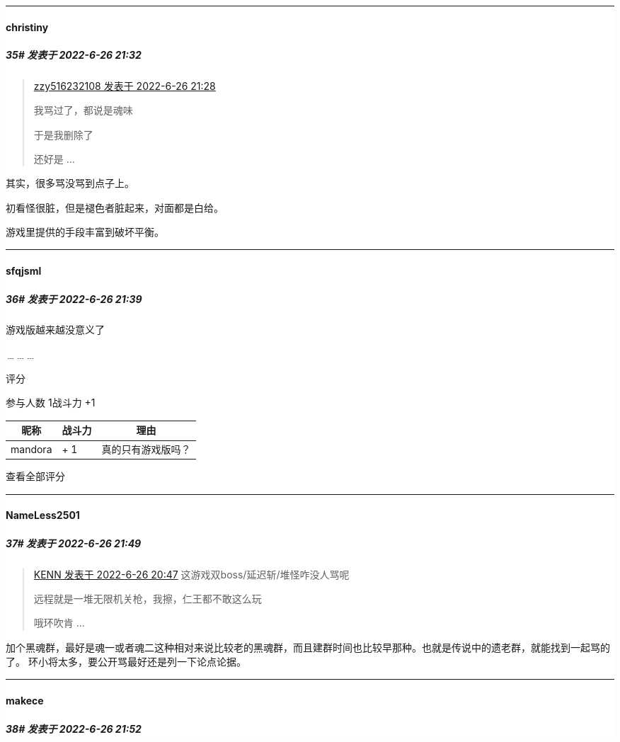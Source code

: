 *****

####  christiny  
##### 35#       发表于 2022-6-26 21:32

<blockquote><a href="httphttps://bbs.saraba1st.com/2b/forum.php?mod=redirect&amp;goto=findpost&amp;pid=56424170&amp;ptid=2078043" target="_blank">zzy516232108 发表于 2022-6-26 21:28</a>

我骂过了，都说是魂味

于是我删除了

还好是 ...</blockquote>
其实，很多骂没骂到点子上。

初看怪很脏，但是褪色者脏起来，对面都是白给。

游戏里提供的手段丰富到破坏平衡。

*****

####  sfqjsml  
##### 36#       发表于 2022-6-26 21:39

游戏版越来越没意义了

﹍﹍﹍

评分

 参与人数 1战斗力 +1

|昵称|战斗力|理由|
|----|---|---|
| mandora| + 1|真的只有游戏版吗？|

查看全部评分

*****

####  NameLess2501  
##### 37#       发表于 2022-6-26 21:49

<blockquote><a href="httphttps://bbs.saraba1st.com/2b/forum.php?mod=redirect&amp;goto=findpost&amp;pid=56423811&amp;ptid=2078043" target="_blank">KENN 发表于 2022-6-26 20:47</a>
这游戏双boss/延迟斩/堆怪咋没人骂呢

远程就是一堆无限机关枪，我擦，仁王都不敢这么玩

哦环吹肯 ...</blockquote>
加个黑魂群，最好是魂一或者魂二这种相对来说比较老的黑魂群，而且建群时间也比较早那种。也就是传说中的遗老群，就能找到一起骂的了。
环小将太多，要公开骂最好还是列一下论点论据。

*****

####  makece  
##### 38#       发表于 2022-6-26 21:52
